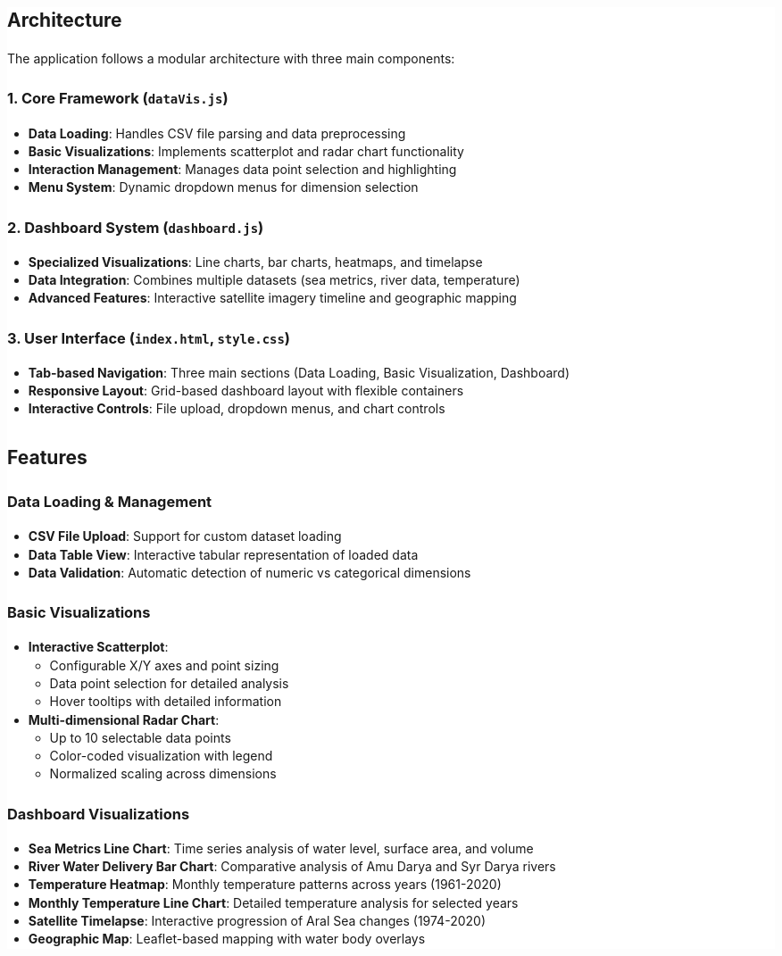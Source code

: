 ## Architecture

The application follows a modular architecture with three main components:

### 1. Core Framework (`dataVis.js`)

- **Data Loading**: Handles CSV file parsing and data preprocessing
- **Basic Visualizations**: Implements scatterplot and radar chart functionality
- **Interaction Management**: Manages data point selection and highlighting
- **Menu System**: Dynamic dropdown menus for dimension selection

### 2. Dashboard System (`dashboard.js`)

- **Specialized Visualizations**: Line charts, bar charts, heatmaps, and timelapse
- **Data Integration**: Combines multiple datasets (sea metrics, river data, temperature)
- **Advanced Features**: Interactive satellite imagery timeline and geographic mapping

### 3. User Interface (`index.html`, `style.css`)

- **Tab-based Navigation**: Three main sections (Data Loading, Basic Visualization, Dashboard)
- **Responsive Layout**: Grid-based dashboard layout with flexible containers
- **Interactive Controls**: File upload, dropdown menus, and chart controls

## Features

### Data Loading & Management

- **CSV File Upload**: Support for custom dataset loading
- **Data Table View**: Interactive tabular representation of loaded data
- **Data Validation**: Automatic detection of numeric vs categorical dimensions

### Basic Visualizations

- **Interactive Scatterplot**:
  - Configurable X/Y axes and point sizing
  - Data point selection for detailed analysis
  - Hover tooltips with detailed information
- **Multi-dimensional Radar Chart**:
  - Up to 10 selectable data points
  - Color-coded visualization with legend
  - Normalized scaling across dimensions

### Dashboard Visualizations

- **Sea Metrics Line Chart**: Time series analysis of water level, surface area, and volume
- **River Water Delivery Bar Chart**: Comparative analysis of Amu Darya and Syr Darya rivers
- **Temperature Heatmap**: Monthly temperature patterns across years (1961-2020)
- **Monthly Temperature Line Chart**: Detailed temperature analysis for selected years
- **Satellite Timelapse**: Interactive progression of Aral Sea changes (1974-2020)
- **Geographic Map**: Leaflet-based mapping with water body overlays
